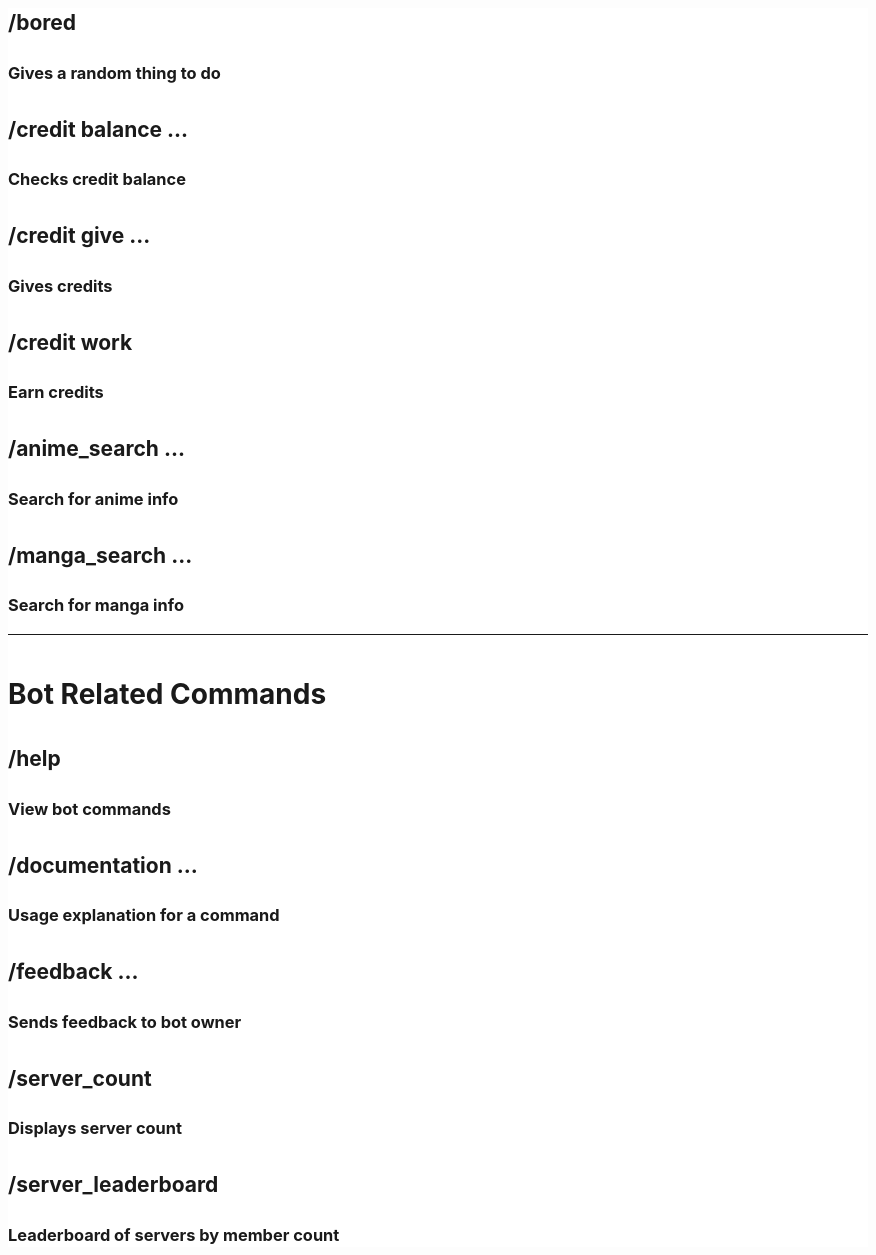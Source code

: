 ## /bored
### Gives a random thing to do

## /credit balance ...
### Checks credit balance

## /credit give ...
### Gives credits

## /credit work
### Earn credits

## /anime_search ...
### Search for anime info

## /manga_search ...
### Search for manga info

---

# Bot Related Commands

## /help
### View bot commands

## /documentation ...
### Usage explanation for a command

## /feedback ...
### Sends feedback to bot owner

## /server_count
### Displays server count

## /server_leaderboard
### Leaderboard of servers by member count
